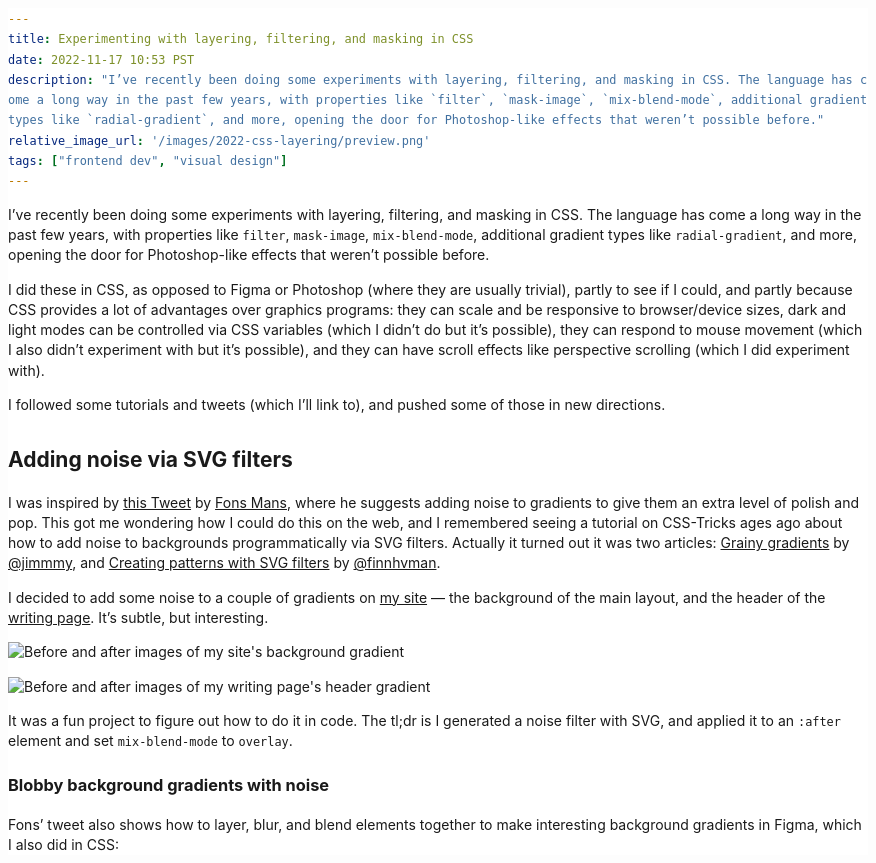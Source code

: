 ```yaml
---
title: Experimenting with layering, filtering, and masking in CSS
date: 2022-11-17 10:53 PST
description: "I’ve recently been doing some experiments with layering, filtering, and masking in CSS. The language has come a long way in the past few years, with properties like `filter`, `mask-image`, `mix-blend-mode`, additional gradient types like `radial-gradient`, and more, opening the door for Photoshop-like effects that weren’t possible before."
relative_image_url: '/images/2022-css-layering/preview.png'
tags: ["frontend dev", "visual design"]
---
```


I’ve recently been doing some experiments with layering, filtering, and masking in CSS. The language has come a long way in the past few years, with properties like `filter`, `mask-image`, `mix-blend-mode`, additional gradient types like `radial-gradient`, and more, opening the door for Photoshop-like effects that weren’t possible before.

I did these in CSS, as opposed to Figma or Photoshop (where they are usually trivial), partly to see if I could, and partly because CSS provides a lot of advantages over graphics programs: they can scale and be responsive to browser/device sizes, dark and light modes can be controlled via CSS variables (which I didn’t do but it’s possible), they can respond to mouse movement (which I also didn’t experiment with but it’s possible), and they can have scroll effects like perspective scrolling (which I did experiment with).

I followed some tutorials and tweets (which I’ll link to), and pushed some of those in new directions.

## Adding noise via SVG filters

I was inspired by [this Tweet](https://twitter.com/FonsMans/status/1569708218351247366?s=20&t=K2ImmxsO7p0NhVwAUwXEdg) by [Fons Mans](https://twitter.com/FonsMans), where he suggests adding noise to gradients to give them an extra level of polish and pop. This got me wondering how I could do this on the web, and I remembered seeing a tutorial on CSS-Tricks ages ago about how to add noise to backgrounds programmatically via SVG filters. Actually it turned out it was two articles: [Grainy gradients](https://css-tricks.com/grainy-gradients/) by [@jimmmy](https://twitter.com/jimmmy), and [Creating patterns with SVG filters](https://css-tricks.com/creating-patterns-with-svg-filters/) by [@finnhvman](https://twitter.com/finnhvman).

I decided to add some noise to a couple of gradients on [my site](http://jlzych.com)
 — the background of the main layout, and the header of the [writing page](http://jlzych.com/writing). It’s subtle, but interesting.

![Before and after images of my site's background gradient](images/2022-css-layering/bg-gradient-before-after.png)

![Before and after images of my writing page's header gradient](/images/2022-css-layering/writing-before-after.png)

It was a fun project to figure out how to do it in code. The tl;dr is I generated a noise filter with SVG, and applied it to an `:after` element and set `mix-blend-mode` to `overlay`.

### Blobby background gradients with noise

Fons’ tweet also shows how to layer, blur, and blend elements together to make interesting background gradients in Figma, which I also did in CSS:
